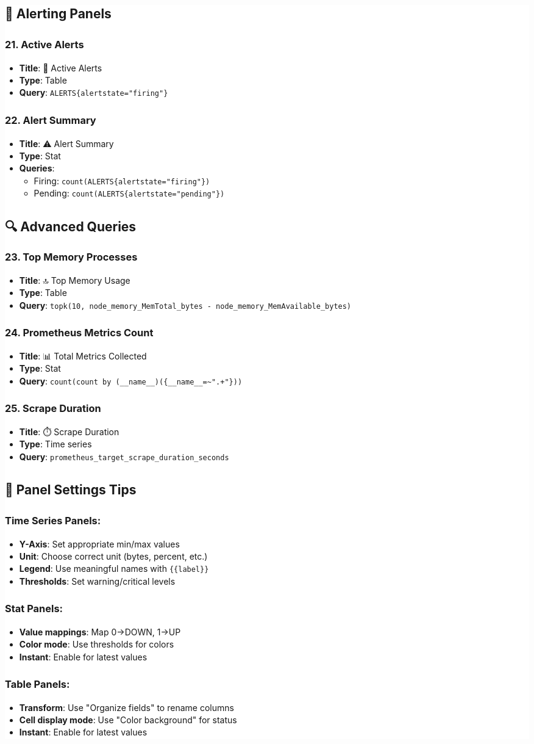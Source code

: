 ## 🚨 Alerting Panels

### 21. Active Alerts
- **Title**: 🚨 Active Alerts
- **Type**: Table
- **Query**: `ALERTS{alertstate="firing"}`

### 22. Alert Summary
- **Title**: ⚠️ Alert Summary
- **Type**: Stat
- **Queries**:
  - Firing: `count(ALERTS{alertstate="firing"})`
  - Pending: `count(ALERTS{alertstate="pending"})`

## 🔍 Advanced Queries

### 23. Top Memory Processes
- **Title**: 🔝 Top Memory Usage
- **Type**: Table
- **Query**: `topk(10, node_memory_MemTotal_bytes - node_memory_MemAvailable_bytes)`

### 24. Prometheus Metrics Count
- **Title**: 📊 Total Metrics Collected
- **Type**: Stat
- **Query**: `count(count by (__name__)({__name__=~".+"}))`

### 25. Scrape Duration
- **Title**: ⏱️ Scrape Duration
- **Type**: Time series
- **Query**: `prometheus_target_scrape_duration_seconds`

## 🎨 Panel Settings Tips

### Time Series Panels:
- **Y-Axis**: Set appropriate min/max values
- **Unit**: Choose correct unit (bytes, percent, etc.)
- **Legend**: Use meaningful names with `{{label}}`
- **Thresholds**: Set warning/critical levels

### Stat Panels:
- **Value mappings**: Map 0→DOWN, 1→UP
- **Color mode**: Use thresholds for colors
- **Instant**: Enable for latest values

### Table Panels:
- **Transform**: Use "Organize fields" to rename columns
- **Cell display mode**: Use "Color background" for status
- **Instant**: Enable for latest values
